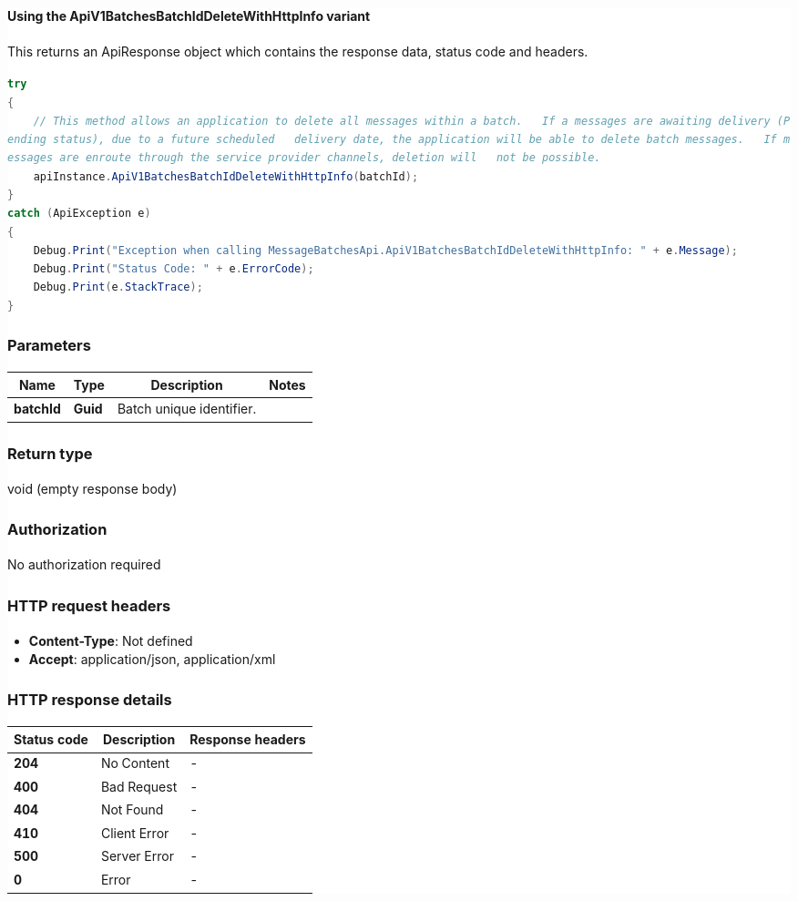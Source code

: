 
#### Using the ApiV1BatchesBatchIdDeleteWithHttpInfo variant
This returns an ApiResponse object which contains the response data, status code and headers.

```csharp
try
{
    // This method allows an application to delete all messages within a batch.   If a messages are awaiting delivery (Pending status), due to a future scheduled   delivery date, the application will be able to delete batch messages.   If messages are enroute through the service provider channels, deletion will   not be possible.
    apiInstance.ApiV1BatchesBatchIdDeleteWithHttpInfo(batchId);
}
catch (ApiException e)
{
    Debug.Print("Exception when calling MessageBatchesApi.ApiV1BatchesBatchIdDeleteWithHttpInfo: " + e.Message);
    Debug.Print("Status Code: " + e.ErrorCode);
    Debug.Print(e.StackTrace);
}
```

### Parameters

| Name | Type | Description | Notes |
|------|------|-------------|-------|
| **batchId** | **Guid** | Batch unique identifier. |  |

### Return type

void (empty response body)

### Authorization

No authorization required

### HTTP request headers

 - **Content-Type**: Not defined
 - **Accept**: application/json, application/xml


### HTTP response details
| Status code | Description | Response headers |
|-------------|-------------|------------------|
| **204** | No Content |  -  |
| **400** | Bad Request |  -  |
| **404** | Not Found |  -  |
| **410** | Client Error |  -  |
| **500** | Server Error |  -  |
| **0** | Error |  -  |
